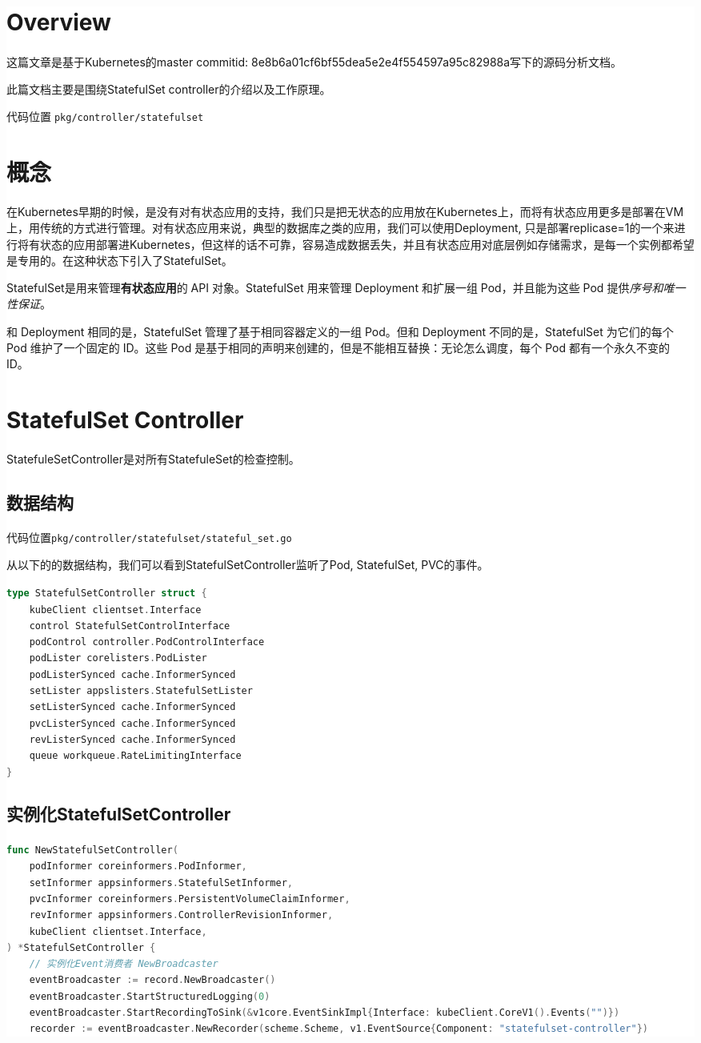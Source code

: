 # Overview

这篇文章是基于Kubernetes的master  commitid:  8e8b6a01cf6bf55dea5e2e4f554597a95c82988a写下的源码分析文档。

此篇文档主要是围绕StatefulSet controller的介绍以及工作原理。

代码位置 `pkg/controller/statefulset`



# 概念

在Kubernetes早期的时候，是没有对有状态应用的支持，我们只是把无状态的应用放在Kubernetes上，而将有状态应用更多是部署在VM上，用传统的方式进行管理。对有状态应用来说，典型的数据库之类的应用，我们可以使用Deployment, 只是部署replicase=1的一个来进行将有状态的应用部署进Kubernetes，但这样的话不可靠，容易造成数据丢失，并且有状态应用对底层例如存储需求，是每一个实例都希望是专用的。在这种状态下引入了StatefulSet。

StatefulSet是用来管理**有状态应用**的 API 对象。StatefulSet 用来管理 Deployment 和扩展一组 Pod，并且能为这些 Pod 提供*序号和唯一性保证*。

和 Deployment 相同的是，StatefulSet 管理了基于相同容器定义的一组 Pod。但和 Deployment 不同的是，StatefulSet 为它们的每个 Pod 维护了一个固定的 ID。这些 Pod 是基于相同的声明来创建的，但是不能相互替换：无论怎么调度，每个 Pod 都有一个永久不变的 ID。



# StatefulSet Controller

StatefuleSetController是对所有StatefuleSet的检查控制。

## 数据结构

代码位置`pkg/controller/statefulset/stateful_set.go` 

从以下的的数据结构，我们可以看到StatefulSetController监听了Pod, StatefulSet, PVC的事件。

```go
type StatefulSetController struct {
	kubeClient clientset.Interface
	control StatefulSetControlInterface
	podControl controller.PodControlInterface
	podLister corelisters.PodLister
	podListerSynced cache.InformerSynced
	setLister appslisters.StatefulSetLister
	setListerSynced cache.InformerSynced
	pvcListerSynced cache.InformerSynced
	revListerSynced cache.InformerSynced
	queue workqueue.RateLimitingInterface
}
```



## 实例化StatefulSetController

```go
func NewStatefulSetController(
	podInformer coreinformers.PodInformer,
	setInformer appsinformers.StatefulSetInformer,
	pvcInformer coreinformers.PersistentVolumeClaimInformer,
	revInformer appsinformers.ControllerRevisionInformer,
	kubeClient clientset.Interface,
) *StatefulSetController {    
    // 实例化Event消费者 NewBroadcaster
	eventBroadcaster := record.NewBroadcaster()
	eventBroadcaster.StartStructuredLogging(0)
	eventBroadcaster.StartRecordingToSink(&v1core.EventSinkImpl{Interface: kubeClient.CoreV1().Events("")})
	recorder := eventBroadcaster.NewRecorder(scheme.Scheme, v1.EventSource{Component: "statefulset-controller"})
```